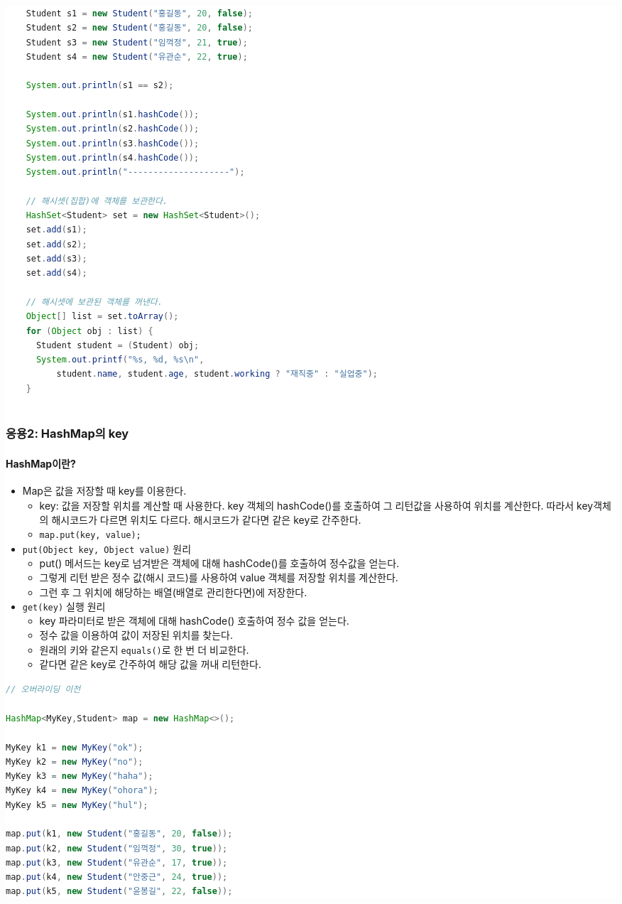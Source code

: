 ```java
    Student s1 = new Student("홍길동", 20, false);
    Student s2 = new Student("홍길동", 20, false);
    Student s3 = new Student("임꺽정", 21, true);
    Student s4 = new Student("유관순", 22, true);
    
    System.out.println(s1 == s2);
    
    System.out.println(s1.hashCode());
    System.out.println(s2.hashCode());
    System.out.println(s3.hashCode());
    System.out.println(s4.hashCode());
    System.out.println("--------------------");
    
    // 해시셋(집합)에 객체를 보관한다.
    HashSet<Student> set = new HashSet<Student>();
    set.add(s1);
    set.add(s2);
    set.add(s3);
    set.add(s4);
    
    // 해시셋에 보관된 객체를 꺼낸다.
    Object[] list = set.toArray();
    for (Object obj : list) {
      Student student = (Student) obj;
      System.out.printf("%s, %d, %s\n", 
          student.name, student.age, student.working ? "재직중" : "실업중");
    }
    
```

### 응용2: HashMap의 key

#### HashMap이란?

- Map은 값을 저장할 때 key를 이용한다.
  - key: 값을 저장할 위치를 계산할 때 사용한다. key 객체의 hashCode()를 호출하여 그 리턴값을 사용하여 위치를 계산한다. 따라서 key객체의 해시코드가 다르면 위치도 다르다. 해시코드가 같다면 같은 key로 간주한다.
  - `map.put(key, value);`
- `put(Object key, Object value)` 원리
  - put() 메서드는 key로 넘겨받은 객체에 대해 hashCode()를 호출하여 정수값을 얻는다.
  - 그렇게 리턴 받은 정수 값(해시 코드)를 사용하여 value 객체를 저장할 위치를 계산한다.
  - 그런 후 그 위치에 해당하는 배열(배열로 관리한다면)에 저장한다.
- `get(key)` 실행 원리
  - key 파라미터로 받은 객체에 대해 hashCode() 호출하여 정수 값을 얻는다. 
  - 정수 값을 이용하여 값이 저장된 위치를 찾는다.
  - 원래의 키와 같은지 `equals()`로 한 번 더 비교한다.
  - 같다면 같은 key로 간주하여 해당 값을 꺼내 리턴한다.

```java
// 오버라이딩 이전

HashMap<MyKey,Student> map = new HashMap<>();

MyKey k1 = new MyKey("ok");
MyKey k2 = new MyKey("no");
MyKey k3 = new MyKey("haha");
MyKey k4 = new MyKey("ohora");
MyKey k5 = new MyKey("hul");

map.put(k1, new Student("홍길동", 20, false));
map.put(k2, new Student("임꺽정", 30, true));
map.put(k3, new Student("유관순", 17, true));
map.put(k4, new Student("안중근", 24, true));
map.put(k5, new Student("윤봉길", 22, false));
```